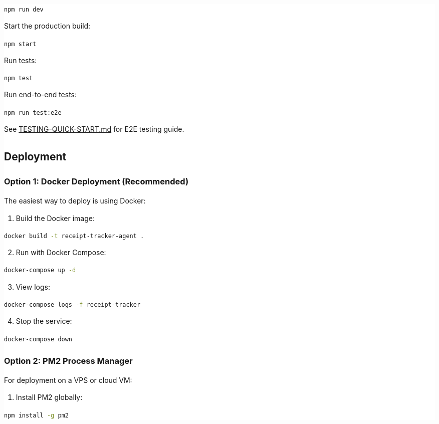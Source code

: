 ```bash
npm run dev
```

Start the production build:

```bash
npm start
```

Run tests:

```bash
npm test
```

Run end-to-end tests:

```bash
npm run test:e2e
```

See [TESTING-QUICK-START.md](./TESTING-QUICK-START.md) for E2E testing guide.

## Deployment

### Option 1: Docker Deployment (Recommended)

The easiest way to deploy is using Docker:

1. Build the Docker image:

```bash
docker build -t receipt-tracker-agent .
```

2. Run with Docker Compose:

```bash
docker-compose up -d
```

3. View logs:

```bash
docker-compose logs -f receipt-tracker
```

4. Stop the service:

```bash
docker-compose down
```

### Option 2: PM2 Process Manager

For deployment on a VPS or cloud VM:

1. Install PM2 globally:

```bash
npm install -g pm2
```
